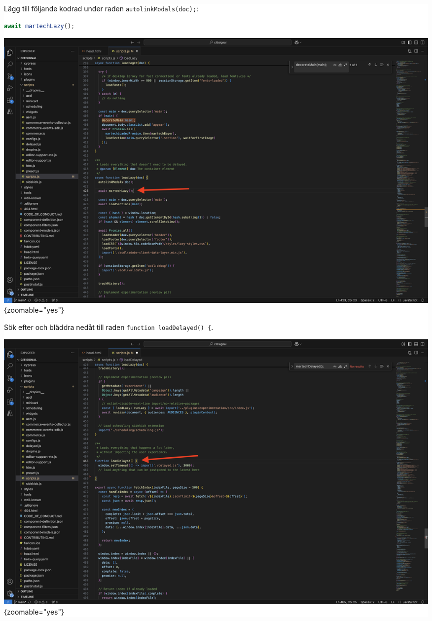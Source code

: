 Lägg till följande kodrad under raden `autolinkModals(doc);`:

```javascript
await martechLazy();
```

![AEMCS](./images/mtplugin9.png){zoomable="yes"}

Sök efter och bläddra nedåt till raden `function loadDelayed() {`.

![AEMCS](./images/mtplugin11a.png){zoomable="yes"}
